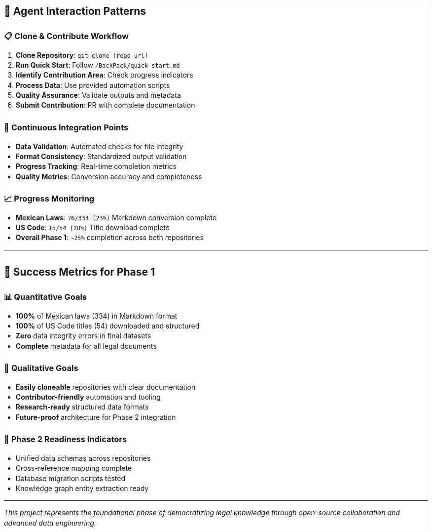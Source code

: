 
## 🤖 **Agent Interaction Patterns**

### 📋 **Clone & Contribute Workflow**
1. **Clone Repository**: `git clone [repo-url]`
2. **Run Quick Start**: Follow `/BackPack/quick-start.md`
3. **Identify Contribution Area**: Check progress indicators
4. **Process Data**: Use provided automation scripts
5. **Quality Assurance**: Validate outputs and metadata
6. **Submit Contribution**: PR with complete documentation

### 🔄 **Continuous Integration Points**
- **Data Validation**: Automated checks for file integrity
- **Format Consistency**: Standardized output validation
- **Progress Tracking**: Real-time completion metrics
- **Quality Metrics**: Conversion accuracy and completeness

### 📈 **Progress Monitoring**
- **Mexican Laws**: `76/334 (23%)` Markdown conversion complete
- **US Code**: `15/54 (28%)` Title download complete  
- **Overall Phase 1**: `~25%` completion across both repositories

---

## 🎯 **Success Metrics for Phase 1**

### 📊 **Quantitative Goals**
- **100%** of Mexican laws (334) in Markdown format
- **100%** of US Code titles (54) downloaded and structured
- **Zero** data integrity errors in final datasets
- **Complete** metadata for all legal documents

### 🎨 **Qualitative Goals**
- **Easily cloneable** repositories with clear documentation
- **Contributor-friendly** automation and tooling
- **Research-ready** structured data formats
- **Future-proof** architecture for Phase 2 integration

### 🚀 **Phase 2 Readiness Indicators**
- Unified data schemas across repositories
- Cross-reference mapping complete
- Database migration scripts tested
- Knowledge graph entity extraction ready

---

*This project represents the foundational phase of democratizing legal knowledge through open-source collaboration and advanced data engineering.*